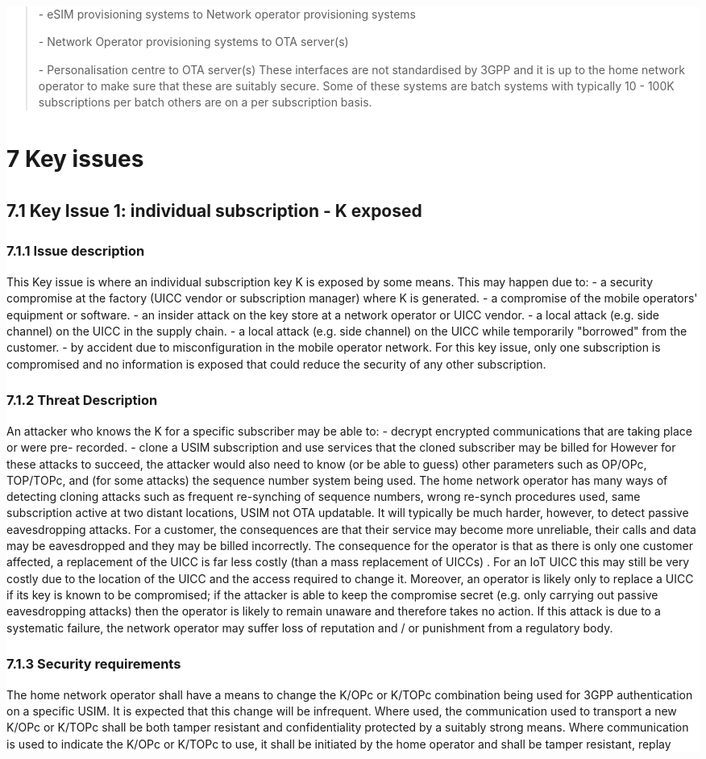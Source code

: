 > \- eSIM provisioning systems to Network operator provisioning systems
>
> \- Network Operator provisioning systems to OTA server(s)
>
> \- Personalisation centre to OTA server(s)
These interfaces are not standardised by 3GPP and it is up to the home network
operator to make sure that these are suitably secure. Some of these systems
are batch systems with typically 10 - 100K subscriptions per batch others are
on a per subscription basis.
# 7 Key issues
## 7.1 Key Issue 1: individual subscription - K exposed
### 7.1.1 Issue description
This Key issue is where an individual subscription key K is exposed by some
means. This may happen due to:
\- a security compromise at the factory (UICC vendor or subscription manager)
where K is generated.
\- a compromise of the mobile operators' equipment or software.
\- an insider attack on the key store at a network operator or UICC vendor.
\- a local attack (e.g. side channel) on the UICC in the supply chain.
\- a local attack (e.g. side channel) on the UICC while temporarily
\"borrowed\" from the customer.
\- by accident due to misconfiguration in the mobile operator network.
For this key issue, only one subscription is compromised and no information is
exposed that could reduce the security of any other subscription.
### 7.1.2 Threat Description
An attacker who knows the K for a specific subscriber may be able to:
\- decrypt encrypted communications that are taking place or were pre-
recorded.
\- clone a USIM subscription and use services that the cloned subscriber may
be billed for
However for these attacks to succeed, the attacker would also need to know (or
be able to guess) other parameters such as OP/OPc, TOP/TOPc, and (for some
attacks) the sequence number system being used.
The home network operator has many ways of detecting cloning attacks such as
frequent re-synching of sequence numbers, wrong re-synch procedures used, same
subscription active at two distant locations, USIM not OTA updatable. It will
typically be much harder, however, to detect passive eavesdropping attacks.
For a customer, the consequences are that their service may become more
unreliable, their calls and data may be eavesdropped and they may be billed
incorrectly.
The consequence for the operator is that as there is only one customer
affected, a replacement of the UICC is far less costly (than a mass
replacement of UICCs) . For an IoT UICC this may still be very costly due to
the location of the UICC and the access required to change it. Moreover, an
operator is likely only to replace a UICC if its key is known to be
compromised; if the attacker is able to keep the compromise secret (e.g. only
carrying out passive eavesdropping attacks) then the operator is likely to
remain unaware and therefore takes no action.
If this attack is due to a systematic failure, the network operator may suffer
loss of reputation and / or punishment from a regulatory body.
### 7.1.3 Security requirements
The home network operator shall have a means to change the K/OPc or K/TOPc
combination being used for 3GPP authentication on a specific USIM. It is
expected that this change will be infrequent.
Where used, the communication used to transport a new K/OPc or K/TOPc shall be
both tamper resistant and confidentiality protected by a suitably strong
means.
Where communication is used to indicate the K/OPc or K/TOPc to use, it shall
be initiated by the home operator and shall be tamper resistant, replay